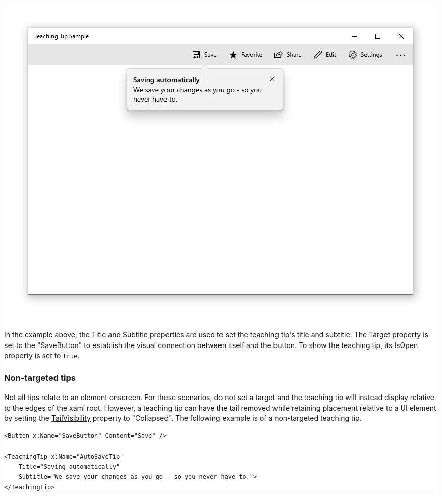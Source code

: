 ![A sample app with a teaching tip targeting the save button. The tip title reads "Saving automatically" and the subtitle reads "We save your changes as you go - so you never have to." There is a close button on the top right corner of the teaching tip.](../images/teaching-tip-targeted.png)

In the example above, the [Title](/windows/winui/api/microsoft.ui.xaml.controls.teachingtip.title) and [Subtitle](/windows/winui/api/microsoft.ui.xaml.controls.teachingtip.subtitle) properties are used to set the teaching tip's title and subtitle. The [Target](/windows/winui/api/microsoft.ui.xaml.controls.teachingtip.target) property is set to the "SaveButton" to establish the visual connection between itself and the button. To show the teaching tip, its [IsOpen](/windows/winui/api/microsoft.ui.xaml.controls.teachingtip.isopen) property is set to `true`.

### Non-targeted tips

Not all tips relate to an element onscreen. For these scenarios, do not set a target and the teaching tip will instead display relative to the edges of the xaml root. However, a teaching tip can have the tail removed while retaining placement relative to a UI element by setting the [TailVisibility](/windows/winui/api/microsoft.ui.xaml.controls.teachingtip.tailvisibility) property to "Collapsed". The following example is of a non-targeted teaching tip.

```xaml
<Button x:Name="SaveButton" Content="Save" />

<TeachingTip x:Name="AutoSaveTip"
    Title="Saving automatically"
    Subtitle="We save your changes as you go - so you never have to.">
</TeachingTip>
```
